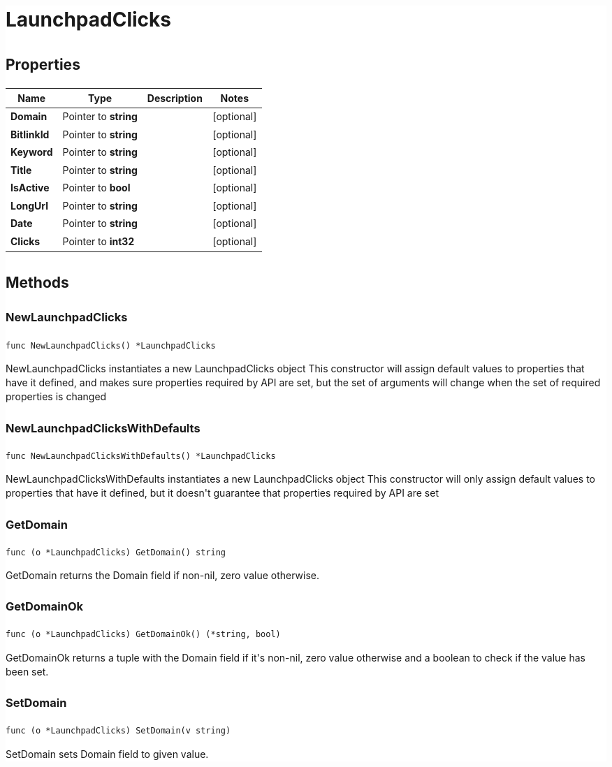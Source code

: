 # LaunchpadClicks

## Properties

Name | Type | Description | Notes
------------ | ------------- | ------------- | -------------
**Domain** | Pointer to **string** |  | [optional] 
**BitlinkId** | Pointer to **string** |  | [optional] 
**Keyword** | Pointer to **string** |  | [optional] 
**Title** | Pointer to **string** |  | [optional] 
**IsActive** | Pointer to **bool** |  | [optional] 
**LongUrl** | Pointer to **string** |  | [optional] 
**Date** | Pointer to **string** |  | [optional] 
**Clicks** | Pointer to **int32** |  | [optional] 

## Methods

### NewLaunchpadClicks

`func NewLaunchpadClicks() *LaunchpadClicks`

NewLaunchpadClicks instantiates a new LaunchpadClicks object
This constructor will assign default values to properties that have it defined,
and makes sure properties required by API are set, but the set of arguments
will change when the set of required properties is changed

### NewLaunchpadClicksWithDefaults

`func NewLaunchpadClicksWithDefaults() *LaunchpadClicks`

NewLaunchpadClicksWithDefaults instantiates a new LaunchpadClicks object
This constructor will only assign default values to properties that have it defined,
but it doesn't guarantee that properties required by API are set

### GetDomain

`func (o *LaunchpadClicks) GetDomain() string`

GetDomain returns the Domain field if non-nil, zero value otherwise.

### GetDomainOk

`func (o *LaunchpadClicks) GetDomainOk() (*string, bool)`

GetDomainOk returns a tuple with the Domain field if it's non-nil, zero value otherwise
and a boolean to check if the value has been set.

### SetDomain

`func (o *LaunchpadClicks) SetDomain(v string)`

SetDomain sets Domain field to given value.
